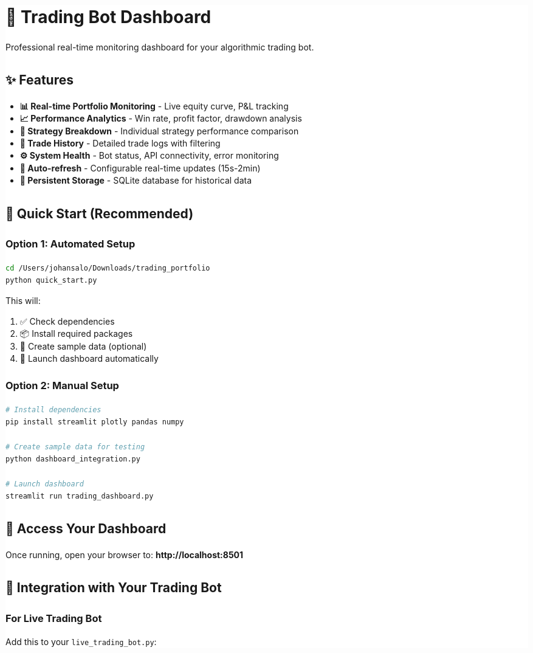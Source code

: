 # 🤖 Trading Bot Dashboard

Professional real-time monitoring dashboard for your algorithmic trading bot.

## ✨ Features

- **📊 Real-time Portfolio Monitoring** - Live equity curve, P&L tracking
- **📈 Performance Analytics** - Win rate, profit factor, drawdown analysis  
- **🎯 Strategy Breakdown** - Individual strategy performance comparison
- **🔄 Trade History** - Detailed trade logs with filtering
- **⚙️ System Health** - Bot status, API connectivity, error monitoring
- **📱 Auto-refresh** - Configurable real-time updates (15s-2min)
- **💾 Persistent Storage** - SQLite database for historical data

## 🚀 Quick Start (Recommended)

### Option 1: Automated Setup
```bash
cd /Users/johansalo/Downloads/trading_portfolio
python quick_start.py
```

This will:
1. ✅ Check dependencies
2. 📦 Install required packages
3. 🧪 Create sample data (optional)
4. 🚀 Launch dashboard automatically

### Option 2: Manual Setup
```bash
# Install dependencies
pip install streamlit plotly pandas numpy

# Create sample data for testing
python dashboard_integration.py

# Launch dashboard
streamlit run trading_dashboard.py
```

## 📱 Access Your Dashboard

Once running, open your browser to:
**http://localhost:8501**

## 🔧 Integration with Your Trading Bot

### For Live Trading Bot
Add this to your `live_trading_bot.py`:
